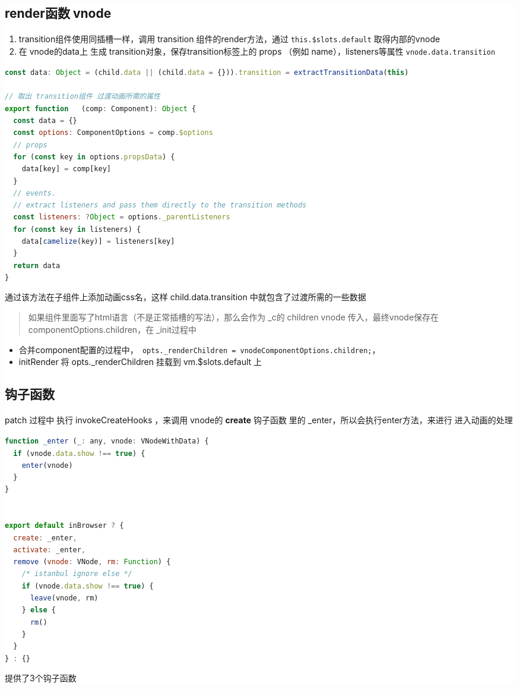 ## render函数 vnode
1. transition组件使用同插槽一样，调用 transition 组件的render方法，通过 `this.$slots.default` 取得内部的vnode
2. 在 vnode的data上 生成 transition对象，保存transition标签上的 props （例如 name），listeners等属性 `vnode.data.transition`

```js
const data: Object = (child.data || (child.data = {})).transition = extractTransitionData(this)

// 取出 transition组件 过渡动画所需的属性
export function   (comp: Component): Object {
  const data = {}
  const options: ComponentOptions = comp.$options
  // props
  for (const key in options.propsData) {
    data[key] = comp[key]
  }
  // events.
  // extract listeners and pass them directly to the transition methods
  const listeners: ?Object = options._parentListeners
  for (const key in listeners) {
    data[camelize(key)] = listeners[key]
  }
  return data
}
```
通过该方法在子组件上添加动画css名，这样 child.data.transition 中就包含了过渡所需的一些数据

> 如果组件里面写了html语言（不是正常插槽的写法），那么会作为 _c的 children vnode 传入，最终vnode保存在 componentOptions.children，在 _init过程中 
  * 合并component配置的过程中，` opts._renderChildren = vnodeComponentOptions.children;`，
  * initRender 将 opts._renderChildren 挂载到 vm.$slots.default 上
 
## 钩子函数

patch 过程中 执行 invokeCreateHooks ，来调用 vnode的 **create** 钩子函数 里的 _enter，所以会执行enter方法，来进行 进入动画的处理 
```js
function _enter (_: any, vnode: VNodeWithData) {
  if (vnode.data.show !== true) {
    enter(vnode)
  }
}


export default inBrowser ? {
  create: _enter,
  activate: _enter,
  remove (vnode: VNode, rm: Function) {
    /* istanbul ignore else */
    if (vnode.data.show !== true) {
      leave(vnode, rm)
    } else {
      rm()
    }
  }
} : {}
```
提供了3个钩子函数
